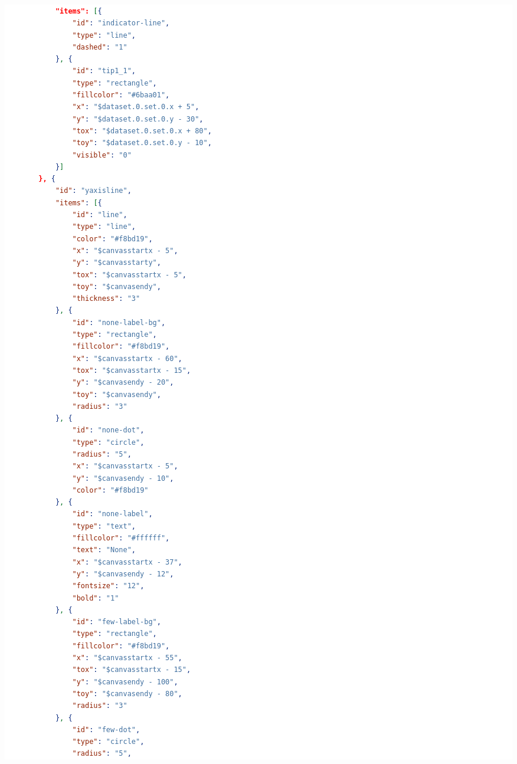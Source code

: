 ```json
            "items": [{
                "id": "indicator-line",
                "type": "line",
                "dashed": "1"
            }, {
                "id": "tip1_1",
                "type": "rectangle",
                "fillcolor": "#6baa01",
                "x": "$dataset.0.set.0.x + 5",
                "y": "$dataset.0.set.0.y - 30",
                "tox": "$dataset.0.set.0.x + 80",
                "toy": "$dataset.0.set.0.y - 10",
                "visible": "0"
            }]
        }, {
            "id": "yaxisline",
            "items": [{
                "id": "line",
                "type": "line",
                "color": "#f8bd19",
                "x": "$canvasstartx - 5",
                "y": "$canvasstarty",
                "tox": "$canvasstartx - 5",
                "toy": "$canvasendy",
                "thickness": "3"
            }, {
                "id": "none-label-bg",
                "type": "rectangle",
                "fillcolor": "#f8bd19",
                "x": "$canvasstartx - 60",
                "tox": "$canvasstartx - 15",
                "y": "$canvasendy - 20",
                "toy": "$canvasendy",
                "radius": "3"
            }, {
                "id": "none-dot",
                "type": "circle",
                "radius": "5",
                "x": "$canvasstartx - 5",
                "y": "$canvasendy - 10",
                "color": "#f8bd19"
            }, {
                "id": "none-label",
                "type": "text",
                "fillcolor": "#ffffff",
                "text": "None",
                "x": "$canvasstartx - 37",
                "y": "$canvasendy - 12",
                "fontsize": "12",
                "bold": "1"
            }, {
                "id": "few-label-bg",
                "type": "rectangle",
                "fillcolor": "#f8bd19",
                "x": "$canvasstartx - 55",
                "tox": "$canvasstartx - 15",
                "y": "$canvasendy - 100",
                "toy": "$canvasendy - 80",
                "radius": "3"
            }, {
                "id": "few-dot",
                "type": "circle",
                "radius": "5",
```
